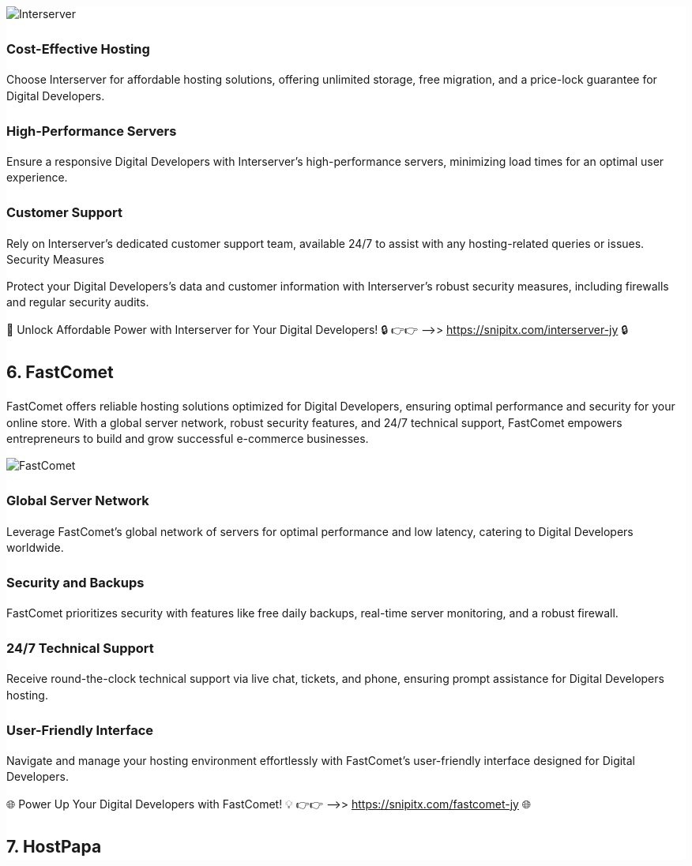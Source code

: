 ![Interserver](https://i.imgur.com/OM5dOEW.jpeg "Interserver Hosting")

### Cost-Effective Hosting
Choose Interserver for affordable hosting solutions, offering unlimited storage, free migration, and a price-lock guarantee for Digital Developers.

### High-Performance Servers
Ensure a responsive Digital Developers with Interserver’s high-performance servers, minimizing load times for an optimal user experience.

### Customer Support
Rely on Interserver’s dedicated customer support team, available 24/7 to assist with any hosting-related queries or issues.
Security Measures

Protect your Digital Developers’s data and customer information with Interserver’s robust security measures, including firewalls and regular security audits.

💸 Unlock Affordable Power with Interserver for Your Digital Developers! 🔒
👉👉 -->> https://snipitx.com/interserver-jy 🔒

## 6. FastComet

FastComet offers reliable hosting solutions optimized for Digital Developers, ensuring optimal performance and security for your online store. With a global server network, robust security features, and 24/7 technical support, FastComet empowers entrepreneurs to build and grow successful e-commerce businesses.

![FastComet](https://i.imgur.com/7qgXuWp.png "FastComet Hosting")

### Global Server Network
Leverage FastComet’s global network of servers for optimal performance and low latency, catering to Digital Developers worldwide.

### Security and Backups
FastComet prioritizes security with features like free daily backups, real-time server monitoring, and a robust firewall.

### 24/7 Technical Support
Receive round-the-clock technical support via live chat, tickets, and phone, ensuring prompt assistance for Digital Developers hosting.

### User-Friendly Interface
Navigate and manage your hosting environment effortlessly with FastComet’s user-friendly interface designed for Digital Developers.

🌐 Power Up Your Digital Developers with FastComet! 💡
👉👉 -->> https://snipitx.com/fastcomet-jy 🌐

## 7. HostPapa
